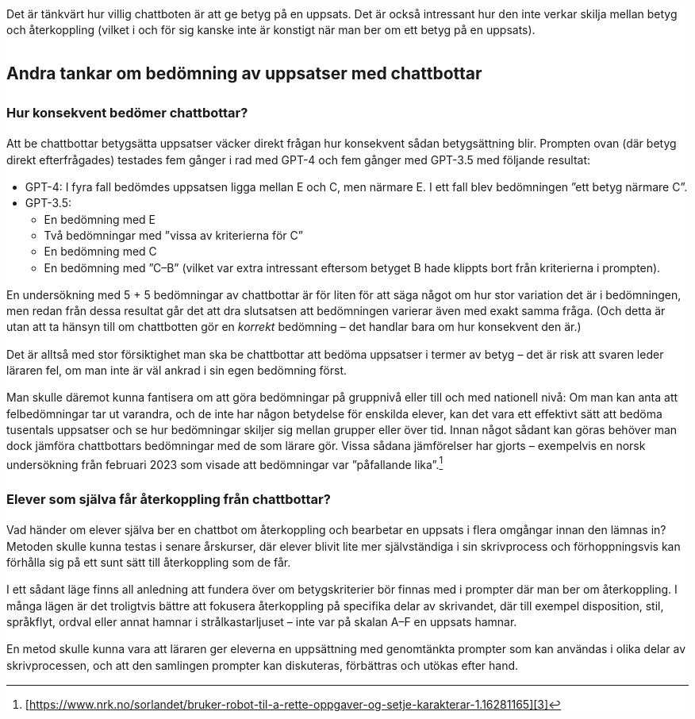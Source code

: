 Det är tänkvärt hur villig chattboten är att ge betyg på en uppsats. Det är också intressant hur den inte verkar skilja mellan betyg och återkoppling (vilket i och för sig kanske inte är konstigt när man ber om ett betyg på en uppsats).

## Andra tankar om bedömning av uppsatser med chattbottar

### Hur konsekvent bedömer chattbottar?
Att be chattbottar betygsätta uppsatser väcker direkt frågan hur konsekvent sådan betygsättning blir. Prompten ovan (där betyg direkt efterfrågades) testades fem gånger i rad med GPT-4 och fem gånger med GPT-3.5 med följande resultat:

* GPT-4: I fyra fall bedömdes uppsatsen ligga mellan E och C, men närmare E. I ett fall blev bedömningen ”ett betyg närmare C”.
* GPT-3.5:
	* En bedömning med E
	* Två bedömningar med ”vissa av kriterierna för C”
	* En bedömning med C
	* En bedömning med ”C–B” (vilket var extra intressant eftersom betyget B hade klippts bort från kriterierna i prompten).

En undersökning med 5 + 5 bedömningar av chattbottar är för liten för att säga något om hur stor variation det är i bedömningen, men redan från dessa resultat går det att dra slutsatsen att bedömningen varierar även med exakt samma fråga. (Och detta är utan att ta hänsyn till om chattbotten gör en _korrekt_ bedömning – det handlar bara om hur konsekvent den är.)

Det är alltså med stor försiktighet man ska be chattbottar att bedöma uppsatser i termer av betyg – det är risk att svaren leder läraren fel, om man inte är väl ankrad i sin egen bedömning först.

Man skulle däremot kunna fantisera om att göra bedömningar på gruppnivå eller till och med nationell nivå: Om man kan anta att felbedömningar tar ut varandra, och de inte har någon betydelse för enskilda elever, kan det vara ett effektivt sätt att bedöma tusentals uppsatser och se hur bedömningar skiljer sig mellan grupper eller över tid. Innan något sådant kan göras behöver man dock jämföra chattbottars bedömningar med de som lärare gör. Vissa sådana jämförelser har gjorts – exempelvis en norsk undersökning från februari 2023 som visade att bedömningar var ”påfallande lika”.[^4]

### Elever som själva får återkoppling från chattbottar?
Vad händer om elever själva ber en chattbot om återkoppling och bearbetar en uppsats i flera omgångar innan den lämnas in? Metoden skulle kunna testas i senare årskurser, där elever blivit lite mer självständiga i sin skrivprocess och förhoppningsvis kan förhålla sig på ett sunt sätt till återkoppling som de får.

I ett sådant läge finns all anledning att fundera över om betygskriterier bör finnas med i prompter där man ber om återkoppling. I många lägen är det troligtvis bättre att fokusera återkoppling på specifika delar av skrivandet, där till exempel disposition, stil, språkflyt, ordval eller annat hamnar i strålkastarljuset – inte var på skalan A–F en uppsats hamnar.

En metod skulle kunna vara att läraren ger eleverna en uppsättning med genomtänkta prompter som kan användas i olika delar av skrivprocessen, och att den samlingen prompter kan diskuteras, förbättras och utökas efter hand.

[^1]:	Se [https://www.hh.se/student/innehall-a-o/upphovsratt.html][2]

[^2]:	Under förutsättning att data lämnar EU, vilket är fallet för de allra flesta chattbottar.

[^3]:	I teorin skulle en chattbot förmodligen kunna avgöra om det finns personuppgifter eller andra känsliga uppgifter i en uppsats, men så länge chattbottar bor på servrar i USA hjälper det inte så mycket. Den dagen enkla chattbottar finns på ens egen dator öppnas nya möjligheter.

[^4]:	[https://www.nrk.no/sorlandet/bruker-robot-til-a-rette-oppgaver-og-setje-karakterar-1.16281165][3]

[1]:	https://github.com/Itangalo/AI-och-skolan
[2]:	https://www.hh.se/student/innehall-a-o/upphovsratt.html
[3]:	https://www.nrk.no/sorlandet/bruker-robot-til-a-rette-oppgaver-og-setje-karakterar-1.16281165 "NRK: Robot sette karakteren til Amanda - resultatet overraska"